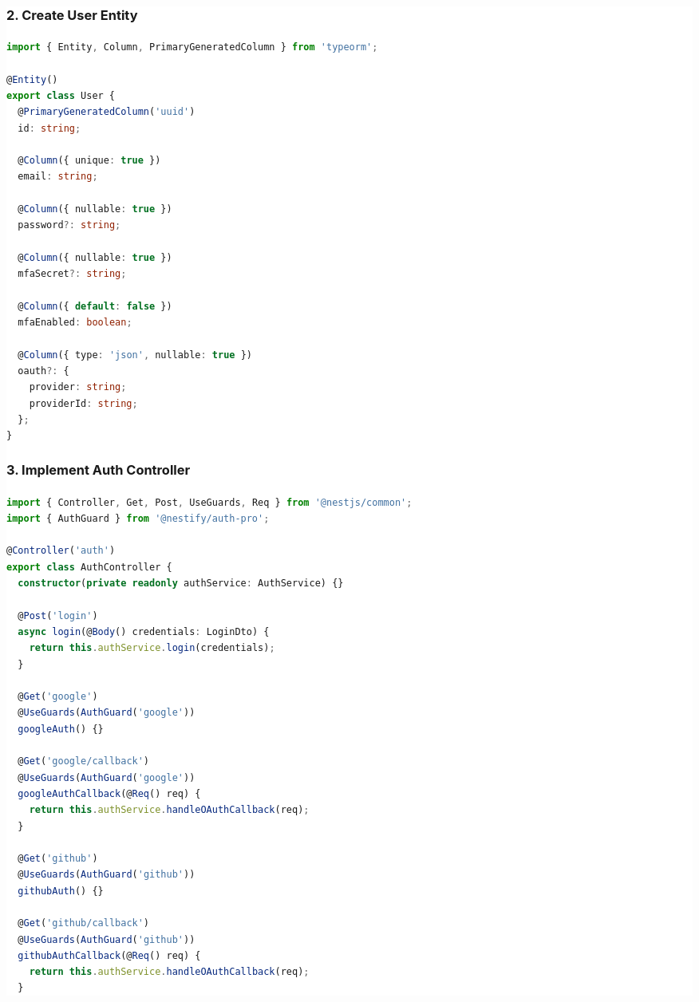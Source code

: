 ### 2. Create User Entity

```typescript
import { Entity, Column, PrimaryGeneratedColumn } from 'typeorm';

@Entity()
export class User {
  @PrimaryGeneratedColumn('uuid')
  id: string;

  @Column({ unique: true })
  email: string;

  @Column({ nullable: true })
  password?: string;

  @Column({ nullable: true })
  mfaSecret?: string;

  @Column({ default: false })
  mfaEnabled: boolean;

  @Column({ type: 'json', nullable: true })
  oauth?: {
    provider: string;
    providerId: string;
  };
}
```

### 3. Implement Auth Controller

```typescript
import { Controller, Get, Post, UseGuards, Req } from '@nestjs/common';
import { AuthGuard } from '@nestify/auth-pro';

@Controller('auth')
export class AuthController {
  constructor(private readonly authService: AuthService) {}

  @Post('login')
  async login(@Body() credentials: LoginDto) {
    return this.authService.login(credentials);
  }

  @Get('google')
  @UseGuards(AuthGuard('google'))
  googleAuth() {}

  @Get('google/callback')
  @UseGuards(AuthGuard('google'))
  googleAuthCallback(@Req() req) {
    return this.authService.handleOAuthCallback(req);
  }

  @Get('github')
  @UseGuards(AuthGuard('github'))
  githubAuth() {}

  @Get('github/callback')
  @UseGuards(AuthGuard('github'))
  githubAuthCallback(@Req() req) {
    return this.authService.handleOAuthCallback(req);
  }
```